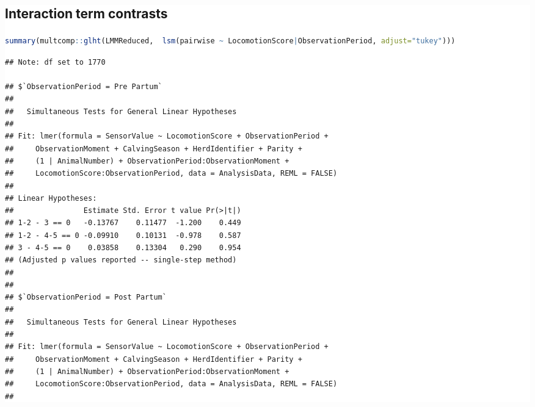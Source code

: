 ## Interaction term contrasts

``` r
summary(multcomp::glht(LMMReduced,  lsm(pairwise ~ LocomotionScore|ObservationPeriod, adjust="tukey")))
```

    ## Note: df set to 1770

    ## $`ObservationPeriod = Pre Partum`
    ## 
    ##   Simultaneous Tests for General Linear Hypotheses
    ## 
    ## Fit: lmer(formula = SensorValue ~ LocomotionScore + ObservationPeriod + 
    ##     ObservationMoment + CalvingSeason + HerdIdentifier + Parity + 
    ##     (1 | AnimalNumber) + ObservationPeriod:ObservationMoment + 
    ##     LocomotionScore:ObservationPeriod, data = AnalysisData, REML = FALSE)
    ## 
    ## Linear Hypotheses:
    ##                Estimate Std. Error t value Pr(>|t|)
    ## 1-2 - 3 == 0   -0.13767    0.11477  -1.200    0.449
    ## 1-2 - 4-5 == 0 -0.09910    0.10131  -0.978    0.587
    ## 3 - 4-5 == 0    0.03858    0.13304   0.290    0.954
    ## (Adjusted p values reported -- single-step method)
    ## 
    ## 
    ## $`ObservationPeriod = Post Partum`
    ## 
    ##   Simultaneous Tests for General Linear Hypotheses
    ## 
    ## Fit: lmer(formula = SensorValue ~ LocomotionScore + ObservationPeriod + 
    ##     ObservationMoment + CalvingSeason + HerdIdentifier + Parity + 
    ##     (1 | AnimalNumber) + ObservationPeriod:ObservationMoment + 
    ##     LocomotionScore:ObservationPeriod, data = AnalysisData, REML = FALSE)
    ## 